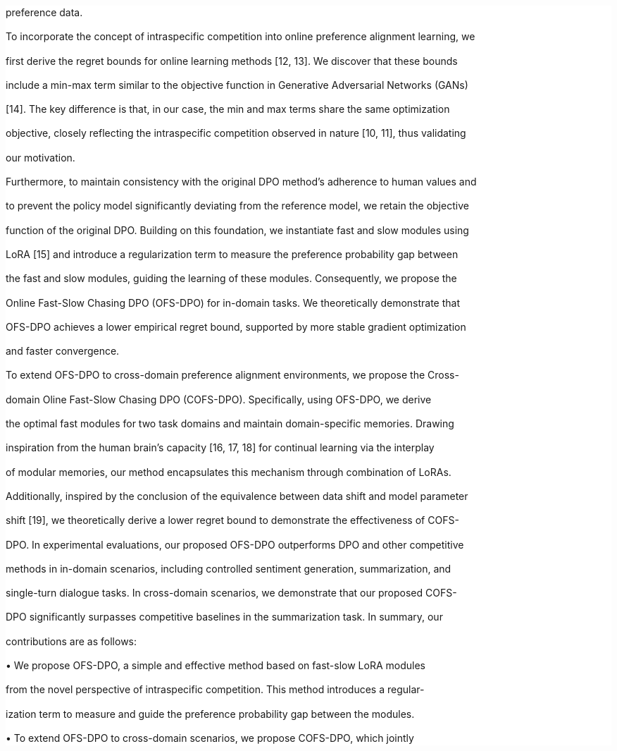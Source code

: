 preference data.

To incorporate the concept of intraspecific competition into online preference alignment learning, we

first derive the regret bounds for online learning methods [12, 13]. We discover that these bounds

include a min-max term similar to the objective function in Generative Adversarial Networks (GANs)

[14]. The key difference is that, in our case, the min and max terms share the same optimization

objective, closely reflecting the intraspecific competition observed in nature [10, 11], thus validating

our motivation.

Furthermore, to maintain consistency with the original DPO method’s adherence to human values and

to prevent the policy model significantly deviating from the reference model, we retain the objective

function of the original DPO. Building on this foundation, we instantiate fast and slow modules using

LoRA [15] and introduce a regularization term to measure the preference probability gap between

the fast and slow modules, guiding the learning of these modules. Consequently, we propose the

Online Fast-Slow Chasing DPO (OFS-DPO) for in-domain tasks. We theoretically demonstrate that

OFS-DPO achieves a lower empirical regret bound, supported by more stable gradient optimization

and faster convergence.

To extend OFS-DPO to cross-domain preference alignment environments, we propose the Cross-

domain Oline Fast-Slow Chasing DPO (COFS-DPO). Specifically, using OFS-DPO, we derive

the optimal fast modules for two task domains and maintain domain-specific memories. Drawing

inspiration from the human brain’s capacity [16, 17, 18] for continual learning via the interplay

of modular memories, our method encapsulates this mechanism through combination of LoRAs.

Additionally, inspired by the conclusion of the equivalence between data shift and model parameter

shift [19], we theoretically derive a lower regret bound to demonstrate the effectiveness of COFS-

DPO. In experimental evaluations, our proposed OFS-DPO outperforms DPO and other competitive

methods in in-domain scenarios, including controlled sentiment generation, summarization, and

single-turn dialogue tasks. In cross-domain scenarios, we demonstrate that our proposed COFS-

DPO significantly surpasses competitive baselines in the summarization task. In summary, our

contributions are as follows:

• We propose OFS-DPO, a simple and effective method based on fast-slow LoRA modules

from the novel perspective of intraspecific competition. This method introduces a regular-

ization term to measure and guide the preference probability gap between the modules.

• To extend OFS-DPO to cross-domain scenarios, we propose COFS-DPO, which jointly
